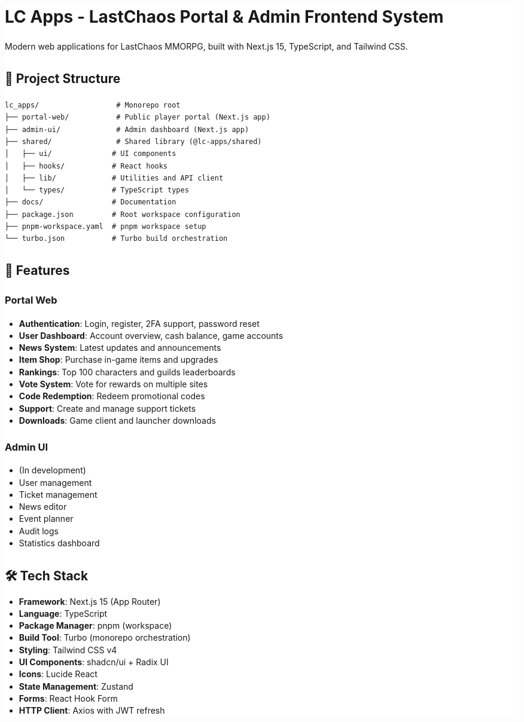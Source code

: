 # LC Apps - LastChaos Portal & Admin Frontend System

Modern web applications for LastChaos MMORPG, built with Next.js 15, TypeScript, and Tailwind CSS.

## 📁 Project Structure

```
lc_apps/                  # Monorepo root
├── portal-web/           # Public player portal (Next.js app)
├── admin-ui/             # Admin dashboard (Next.js app)
├── shared/               # Shared library (@lc-apps/shared)
│   ├── ui/              # UI components
│   ├── hooks/           # React hooks
│   ├── lib/             # Utilities and API client
│   └── types/           # TypeScript types
├── docs/                # Documentation
├── package.json         # Root workspace configuration
├── pnpm-workspace.yaml  # pnpm workspace setup
└── turbo.json           # Turbo build orchestration
```

## 🚀 Features

### Portal Web
- **Authentication**: Login, register, 2FA support, password reset
- **User Dashboard**: Account overview, cash balance, game accounts
- **News System**: Latest updates and announcements
- **Item Shop**: Purchase in-game items and upgrades
- **Rankings**: Top 100 characters and guilds leaderboards
- **Vote System**: Vote for rewards on multiple sites
- **Code Redemption**: Redeem promotional codes
- **Support**: Create and manage support tickets
- **Downloads**: Game client and launcher downloads

### Admin UI
- (In development)
- User management
- Ticket management
- News editor
- Event planner
- Audit logs
- Statistics dashboard

## 🛠 Tech Stack

- **Framework**: Next.js 15 (App Router)
- **Language**: TypeScript
- **Package Manager**: pnpm (workspace)
- **Build Tool**: Turbo (monorepo orchestration)
- **Styling**: Tailwind CSS v4
- **UI Components**: shadcn/ui + Radix UI
- **Icons**: Lucide React
- **State Management**: Zustand
- **Forms**: React Hook Form
- **HTTP Client**: Axios with JWT refresh
